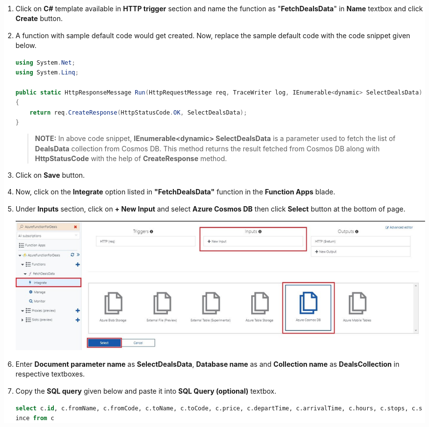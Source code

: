 1. Click on **C#** template available in **HTTP trigger** section and name the function as "**FetchDealsData**" in **Name** textbox and click **Create** button.
1. A function with sample default code would get created. Now, replace the sample default code with the code snippet given below.

    ```c#
    using System.Net;
    using System.Linq;

    public static HttpResponseMessage Run(HttpRequestMessage req, TraceWriter log, IEnumerable<dynamic> SelectDealsData)
    {
        return req.CreateResponse(HttpStatusCode.OK, SelectDealsData);
    }
    ```

    > **NOTE:**
    > In above code snippet, **IEnumerable&lt;dynamic> SelectDealsData** is a parameter used to fetch the list of **DealsData** collection from Cosmos DB. This method returns the result fetched from Cosmos DB along with **HttpStatusCode** with the help of **CreateResponse** method.

1. Click on **Save** button. 
1. Now, click on the **Integrate** option listed in **"FetchDealsData"** function in the **Function Apps** blade.

1. Under **Inputs** section, click on **+ New Input** and select **Azure Cosmos DB** then click **Select** button at the bottom of page.

    ![](img/Integrate.jpg)

1. Enter **Document parameter name** as **SelectDealsData**, **Database name** as **<inject story-id="story://Content-Private/content/dfd/SP-GDA/gdaexpericence1/story_a_gda_using_cosmosdb" key="cosmosDBWithSQLDBName"/>** and **Collection name** as **DealsCollection** in respective textboxes.
 
1. Copy the **SQL query** given below and paste it into **SQL Query (optional)** textbox.

    ```sql
   select c.id, c.fromName, c.fromCode, c.toName, c.toCode, c.price, c.departTime, c.arrivalTime, c.hours, c.stops, c.since from c
    ```
